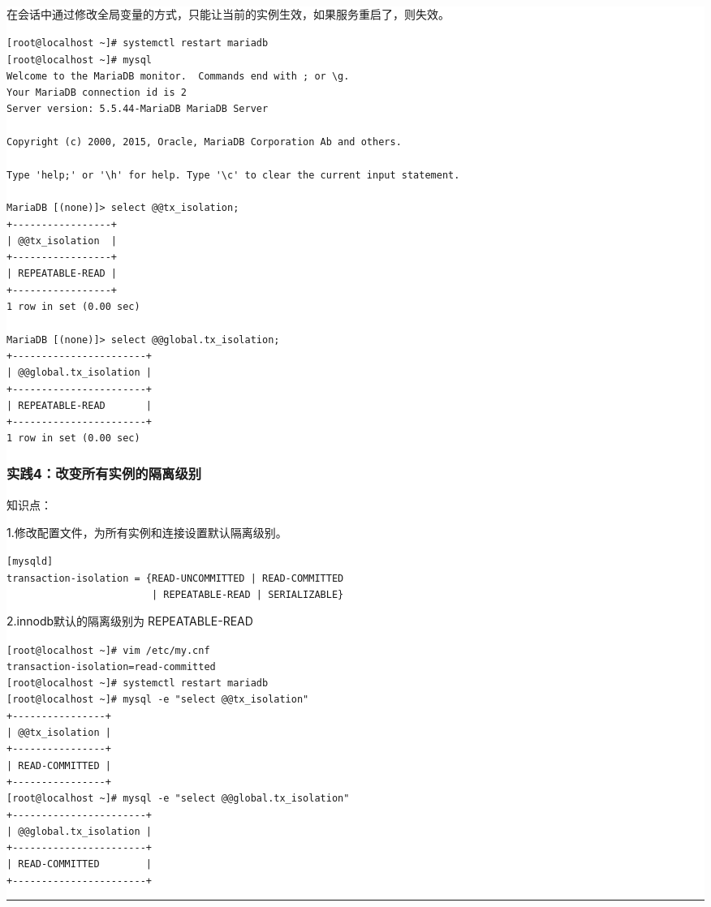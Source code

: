 在会话中通过修改全局变量的方式，只能让当前的实例生效，如果服务重启了，则失效。

```shell
[root@localhost ~]# systemctl restart mariadb
[root@localhost ~]# mysql
Welcome to the MariaDB monitor.  Commands end with ; or \g.
Your MariaDB connection id is 2
Server version: 5.5.44-MariaDB MariaDB Server

Copyright (c) 2000, 2015, Oracle, MariaDB Corporation Ab and others.

Type 'help;' or '\h' for help. Type '\c' to clear the current input statement.

MariaDB [(none)]> select @@tx_isolation;
+-----------------+
| @@tx_isolation  |
+-----------------+
| REPEATABLE-READ |
+-----------------+
1 row in set (0.00 sec)

MariaDB [(none)]> select @@global.tx_isolation;
+-----------------------+
| @@global.tx_isolation |
+-----------------------+
| REPEATABLE-READ       |
+-----------------------+
1 row in set (0.00 sec)
```

### 实践4：改变所有实例的隔离级别

知识点：

1.修改配置文件，为所有实例和连接设置默认隔离级别。

```shell
[mysqld]
transaction-isolation = {READ-UNCOMMITTED | READ-COMMITTED
                         | REPEATABLE-READ | SERIALIZABLE}
```

2.innodb默认的隔离级别为 REPEATABLE-READ

```shell
[root@localhost ~]# vim /etc/my.cnf
transaction-isolation=read-committed
[root@localhost ~]# systemctl restart mariadb
[root@localhost ~]# mysql -e "select @@tx_isolation"
+----------------+
| @@tx_isolation |
+----------------+
| READ-COMMITTED |
+----------------+
[root@localhost ~]# mysql -e "select @@global.tx_isolation"
+-----------------------+
| @@global.tx_isolation |
+-----------------------+
| READ-COMMITTED        |
+-----------------------+
```

---